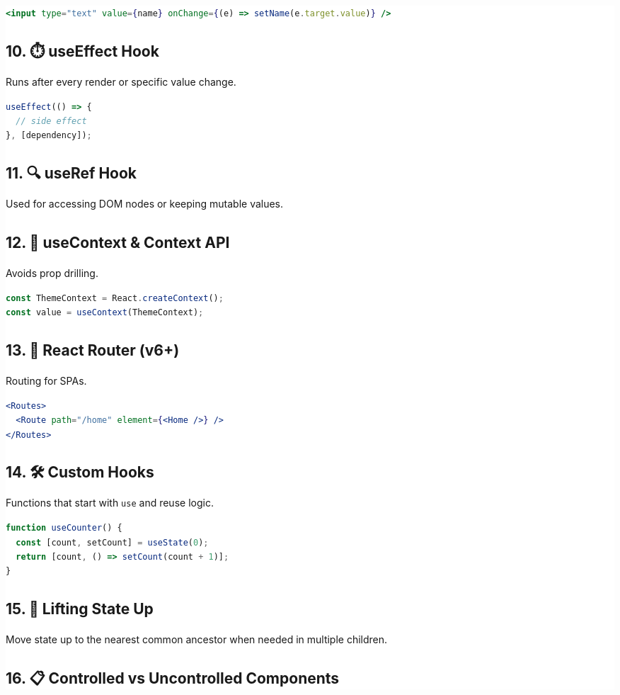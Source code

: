 ```jsx
<input type="text" value={name} onChange={(e) => setName(e.target.value)} />
```

## 10. ⏱️ useEffect Hook

Runs after every render or specific value change.

```jsx
useEffect(() => {
  // side effect
}, [dependency]);
```

## 11. 🔍 useRef Hook

Used for accessing DOM nodes or keeping mutable values.

## 12. 🧩 useContext & Context API

Avoids prop drilling.

```jsx
const ThemeContext = React.createContext();
const value = useContext(ThemeContext);
```

## 13. 🚦 React Router (v6+)

Routing for SPAs.

```jsx
<Routes>
  <Route path="/home" element={<Home />} />
</Routes>
```

## 14. 🛠️ Custom Hooks

Functions that start with `use` and reuse logic.

```jsx
function useCounter() {
  const [count, setCount] = useState(0);
  return [count, () => setCount(count + 1)];
}
```

## 15. 🔼 Lifting State Up

Move state up to the nearest common ancestor when needed in multiple children.

## 16. 📋 Controlled vs Uncontrolled Components
